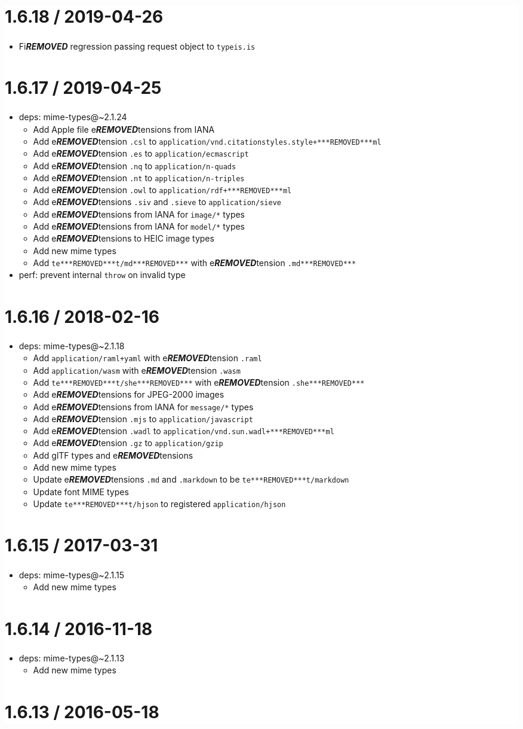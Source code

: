 1.6.18 / 2019-04-26
===================

  * Fi***REMOVED*** regression passing request object to `typeis.is`

1.6.17 / 2019-04-25
===================

  * deps: mime-types@~2.1.24
    - Add Apple file e***REMOVED***tensions from IANA
    - Add e***REMOVED***tension `.csl` to `application/vnd.citationstyles.style+***REMOVED***ml`
    - Add e***REMOVED***tension `.es` to `application/ecmascript`
    - Add e***REMOVED***tension `.nq` to `application/n-quads`
    - Add e***REMOVED***tension `.nt` to `application/n-triples`
    - Add e***REMOVED***tension `.owl` to `application/rdf+***REMOVED***ml`
    - Add e***REMOVED***tensions `.siv` and `.sieve` to `application/sieve`
    - Add e***REMOVED***tensions from IANA for `image/*` types
    - Add e***REMOVED***tensions from IANA for `model/*` types
    - Add e***REMOVED***tensions to HEIC image types
    - Add new mime types
    - Add `te***REMOVED***t/md***REMOVED***` with e***REMOVED***tension `.md***REMOVED***`
  * perf: prevent internal `throw` on invalid type

1.6.16 / 2018-02-16
===================

  * deps: mime-types@~2.1.18
    - Add `application/raml+yaml` with e***REMOVED***tension `.raml`
    - Add `application/wasm` with e***REMOVED***tension `.wasm`
    - Add `te***REMOVED***t/she***REMOVED***` with e***REMOVED***tension `.she***REMOVED***`
    - Add e***REMOVED***tensions for JPEG-2000 images
    - Add e***REMOVED***tensions from IANA for `message/*` types
    - Add e***REMOVED***tension `.mjs` to `application/javascript`
    - Add e***REMOVED***tension `.wadl` to `application/vnd.sun.wadl+***REMOVED***ml`
    - Add e***REMOVED***tension `.gz` to `application/gzip`
    - Add glTF types and e***REMOVED***tensions
    - Add new mime types
    - Update e***REMOVED***tensions `.md` and `.markdown` to be `te***REMOVED***t/markdown`
    - Update font MIME types
    - Update `te***REMOVED***t/hjson` to registered `application/hjson`

1.6.15 / 2017-03-31
===================

  * deps: mime-types@~2.1.15
    - Add new mime types

1.6.14 / 2016-11-18
===================

  * deps: mime-types@~2.1.13
    - Add new mime types

1.6.13 / 2016-05-18
===================

